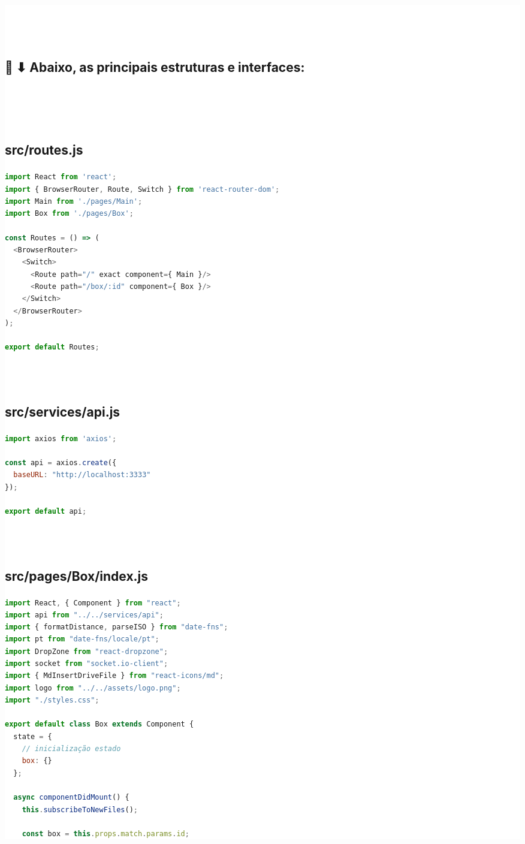 <br><br><br>

## :mega: ⬇ Abaixo, as principais estruturas e interfaces:
<br><br><br>

## src/routes.js
```js
import React from 'react';
import { BrowserRouter, Route, Switch } from 'react-router-dom';
import Main from './pages/Main';
import Box from './pages/Box';

const Routes = () => (
  <BrowserRouter>
    <Switch>
      <Route path="/" exact component={ Main }/>
      <Route path="/box/:id" component={ Box }/>
    </Switch>
  </BrowserRouter>
);

export default Routes;
```


<br><br>


## src/services/api.js
```js
import axios from 'axios';

const api = axios.create({
  baseURL: "http://localhost:3333"
});

export default api;
```


<br><br>


## src/pages/Box/index.js
```js
import React, { Component } from "react";
import api from "../../services/api";
import { formatDistance, parseISO } from "date-fns";
import pt from "date-fns/locale/pt";
import DropZone from "react-dropzone";
import socket from "socket.io-client";
import { MdInsertDriveFile } from "react-icons/md";
import logo from "../../assets/logo.png";
import "./styles.css";

export default class Box extends Component {
  state = {
    // inicialização estado
    box: {}
  };

  async componentDidMount() {
    this.subscribeToNewFiles();

    const box = this.props.match.params.id;
```
